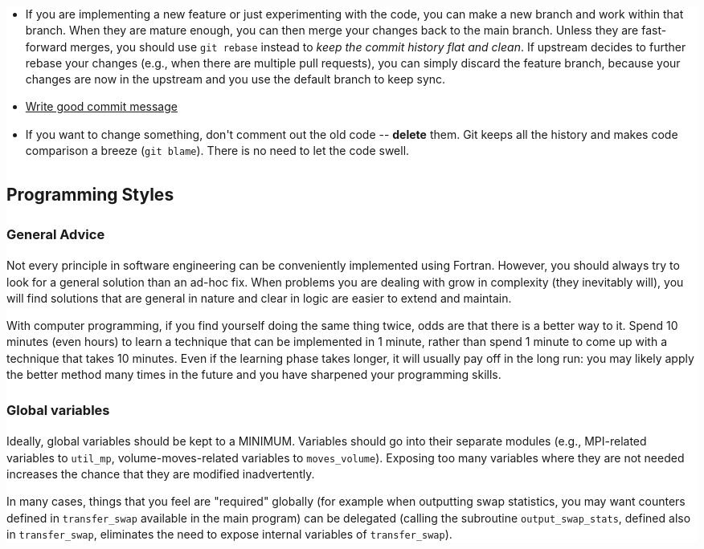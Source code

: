 - If you are implementing a new feature or just
  experimenting with the code, you can make a new branch and
  work within that branch. When they are mature enough, you
  can then merge your changes back to the main branch.
  Unless they are fast-forward merges, you should use `git
  rebase` instead to *keep the commit history flat and
  clean*. If upstream decides to further rebase your changes
  (e.g., when there are multiple pull requests), you can
  simply discard the feature branch, because your changes
  are now in the upstream and you use the default branch to
  keep sync.

- [Write good commit message](http://tbaggery.com/2008/04/19/a-note-about-git-commit-messages.html)

- If you want to change something, don't comment out the old
  code -- **delete** them. Git keeps all the history and
  makes code comparison a breeze (`git blame`). There is no
  need to let the code swell.

## Programming Styles

### General Advice

Not every principle in software engineering can be
conveniently implemented using Fortran. However, you should
always try to look for a general solution than an ad-hoc
fix. When problems you are dealing with grow in complexity
(they inevitably will), you will find solutions that are
general in nature and clear in logic are easier to extend
and maintain.

With computer programming, if you find yourself doing the
same thing twice, odds are that there is a better way to it.
Spend 10 minutes (even hours) to learn a technique that can
be implemented in 1 minute, rather than spend 1 minute to
come up with a technique that takes 10 minutes. Even if the
learning phase takes longer, it will usually pay off in the
long run: you may likely apply the better method many times
in the future and you have sharpened your programming
skills.

### Global variables

Ideally, global variables should be kept to a MINIMUM.
Variables should go into their separate modules (e.g.,
MPI-related variables to `util_mp`, volume-moves-related
variables to `moves_volume`). Exposing too many variables
where they are not needed increases the chance that they are
modified inadvertently.

In many cases, things that you feel are "required" globally
(for example when outputting swap statistics, you may want
counters defined in `transfer_swap` available in the main
program) can be delegated (calling the subroutine
`output_swap_stats`, defined also in `transfer_swap`,
eliminates the need to expose internal variables of
`transfer_swap`).
